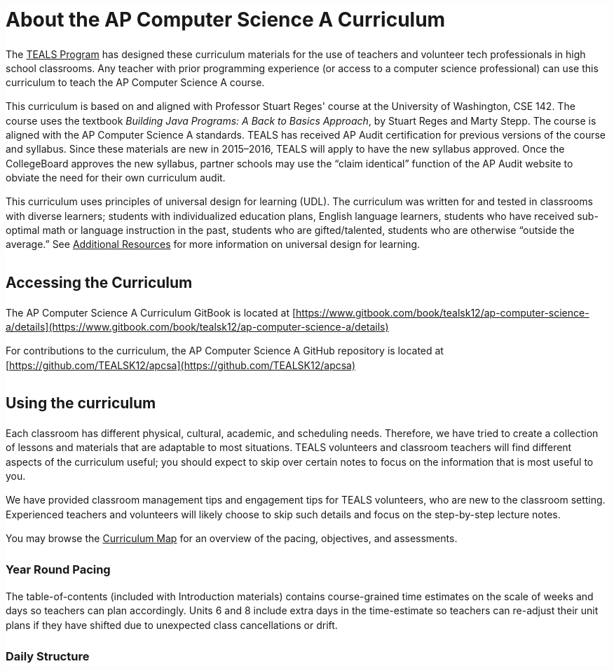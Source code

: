 About the AP Computer Science A Curriculum
====================================================================================================

The [TEALS Program] has designed these curriculum materials for the use of teachers and volunteer
tech professionals in high school classrooms. Any teacher with prior programming experience (or
access to a computer science professional) can use this curriculum to teach the AP Computer Science
A course.

This curriculum is based on and aligned with Professor Stuart Reges' course at the University of
Washington, CSE 142. The course uses the textbook _Building Java Programs: A Back to Basics
Approach_, by Stuart Reges and Marty Stepp. The course is aligned with the AP Computer Science A
standards. TEALS has received AP Audit certification for previous versions of the course and
syllabus. Since these materials are new in 2015–2016, TEALS will apply to have the new syllabus
approved. Once the CollegeBoard approves the new syllabus, partner schools may use the “claim
identical” function of the AP Audit website to obviate the need for their own curriculum audit.

This curriculum uses principles of universal design for learning (UDL). The curriculum was written
for and tested in classrooms with diverse learners; students with individualized education plans,
English language learners, students who have received sub-optimal math or language instruction in
the past, students who are gifted/talented, students who are otherwise “outside the average.”  See 
[Additional Resources](#additional-resources) for more information on  universal design for learning.

Accessing the Curriculum
------------------------

The AP Computer Science A Curriculum GitBook is located at [https://www.gitbook.com/book/tealsk12/ap-computer-science-a/details](https://www.gitbook.com/book/tealsk12/ap-computer-science-a/details)

For contributions to the curriculum, the AP Computer Science A GitHub repository is located at [https://github.com/TEALSK12/apcsa](https://github.com/TEALSK12/apcsa)

Using the curriculum
--------------------

Each classroom has different physical, cultural, academic, and scheduling needs. Therefore, we have
tried to create a collection of lessons and materials that are adaptable to most situations. TEALS
volunteers and classroom teachers will find different aspects of the curriculum useful; you should
expect to skip over certain notes to focus on the information that is most useful to you.

We have provided classroom management tips and engagement tips for TEALS volunteers, who are new to
the classroom setting. Experienced teachers and volunteers will likely choose to skip such details
and focus on the step-by-step lecture notes.

You may browse the [Curriculum Map] for an overview of the pacing, objectives, and assessments.

### Year Round Pacing

The table-of-contents (included with Introduction materials) contains course-grained time estimates
on the scale of weeks and days so teachers can plan accordingly. Units 6 and 8 include extra days in
the time-estimate so teachers can re-adjust their unit plans if they have shifted due to unexpected
class cancellations or drift.

### Daily Structure


[20 Fun Free Tools for Interactive Classroom Collaboration]: http://tinyurl.com/k62tstg
[AP Java Quick Reference]: http://apcentral.collegeboard.com/apc/public/repository/ap_comp_sci_a_quick_reference.pdf
[Curriculum Map]: Curriculum-Map.md
[Google Hangouts]: http://hangouts.google.com
[Grudgeball]: https://www.youtube.com/watch?v=u_GzWwSrDlo
[Parson's Problems]: https://www.youtube.com/watch?v=11n-AsaCd9w
[Practice-It]: https://practiceit.cs.washington.edu/
[Projects and Labs]: https://www.youtube.com/watch?v=WHvuK7LBe-o
[Skype]: http://www.skype.com
[Supporting Visual-Spatial Learners]: https://www.youtube.com/watch?v=O6yBe3J10vQ
[TEALS Program]: https://www.tealsk12.org/
[Timing and Pacing]: https://www.youtube.com/watch?v=LkGh03UZ724
[Twiddla]: http://www.twiddla.com
[Vyew]: http://www.vyew.com